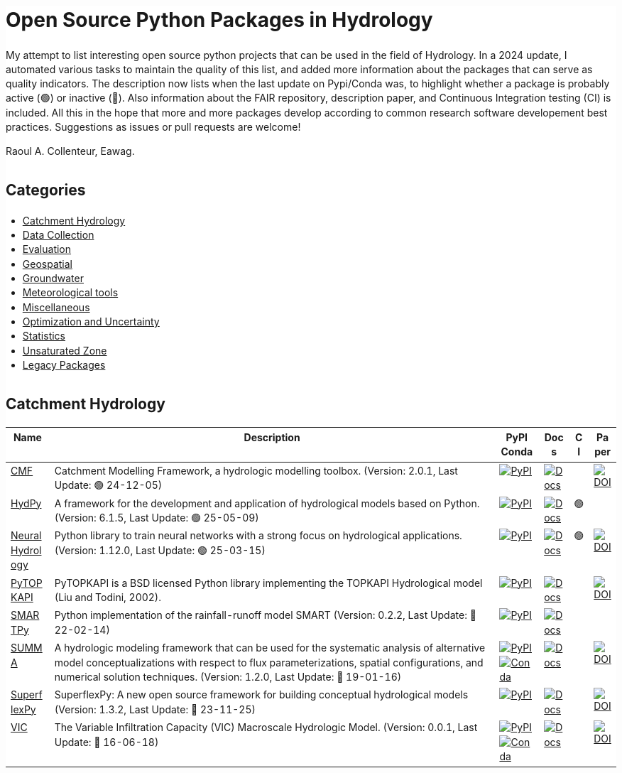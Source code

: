 # Open Source Python Packages in Hydrology
My attempt to list interesting open source python projects that can be used in the field of Hydrology. In a 2024 update, I automated various tasks to maintain the quality of this list, and added more information about the packages that can serve as quality indicators. The description now lists when the last update on Pypi/Conda was, to highlight whether a package is probably active (🟢) or inactive (🔴). Also information about the FAIR repository, description paper, and Continuous Integration testing (CI) is included. All this in the hope that more and more packages develop according to common research software developement best practices. Suggestions as issues or pull requests are welcome! 

Raoul A. Collenteur, Eawag.

## Categories
- [Catchment Hydrology](#catchment-hydrology)
- [Data Collection](#data-collection)
- [Evaluation](#evaluation)
- [Geospatial](#geospatial)
- [Groundwater](#groundwater)
- [Meteorological tools](#meteorological-tools)
- [Miscellaneous](#miscellaneous)
- [Optimization and Uncertainty](#optimization-and-uncertainty)
- [Statistics](#statistics)
- [Unsaturated Zone](#unsaturated-zone)
- [Legacy Packages](#legacy-packages)

## Catchment Hydrology
| Name | Description                                | PyPI Conda | Docs | CI | Paper |
| ---- | ------------------------------------------ | ---------- | ---- | -- | ----- |
| [CMF](https://github.com/philippkraft/cmf) | Catchment Modelling Framework, a hydrologic modelling toolbox. (Version: 2.0.1, Last Update: 🟢 24-12-05) | [![PyPI](https://img.shields.io/badge/-3776AB?logo=python&logoColor=white)](https://pypi.org/project/CMF/)  | [![Docs](https://img.shields.io/badge/-217346?logo=readthedocs&logoColor=white)](https://philippkraft.github.io/cmf/) |  | [![DOI](https://img.shields.io/badge/DOI-10.1000/xyz123-blue)](https://doi.org/10.1016/j.envsoft.2010.12.009) |
| [HydPy](https://github.com/hydpy-dev/hydpy) | A framework for the development and application of hydrological models based on Python. (Version: 6.1.5, Last Update: 🟢 25-05-09) | [![PyPI](https://img.shields.io/badge/-3776AB?logo=python&logoColor=white)](https://pypi.org/project/HydPy/)  | [![Docs](https://img.shields.io/badge/-217346?logo=readthedocs&logoColor=white)](https://hydpy-dev.github.io/hydpy) | 🟢 |  |
| [NeuralHydrology](https://github.com/neuralhydrology/neuralhydrology) | Python library to train neural networks with a strong focus on hydrological applications. (Version: 1.12.0, Last Update: 🟢 25-03-15) | [![PyPI](https://img.shields.io/badge/-3776AB?logo=python&logoColor=white)](https://pypi.org/project/NeuralHydrology/)  | [![Docs](https://img.shields.io/badge/-217346?logo=readthedocs&logoColor=white)](https://neuralhydrology.readthedocs.io/) | 🟢 | [![DOI](https://img.shields.io/badge/DOI-10.1000/xyz123-blue)](https://doi.org/10.21105/joss.04050) |
| [PyTOPKAPI](https://github.com/sahg/PyTOPKAPI) | PyTOPKAPI is a BSD licensed Python library implementing the TOPKAPI Hydrological model (Liu and Todini, 2002). | [![PyPI](https://img.shields.io/badge/-3776AB?logo=python&logoColor=white)](https://pypi.org/project/PyTOPKAPI/)  | [![Docs](https://img.shields.io/badge/-217346?logo=readthedocs&logoColor=white)](http://sahg.github.io/PyTOPKAPI/) |  | [![DOI](https://img.shields.io/badge/DOI-10.1000/xyz123-blue)](http://dx.doi.org/10.5194/hess-14-613-2010) |
| [SMARTPy](https://github.com/ThibHlln/smartpy) | Python implementation of the rainfall-runoff model SMART (Version: 0.2.2, Last Update: 🔴 22-02-14) | [![PyPI](https://img.shields.io/badge/-3776AB?logo=python&logoColor=white)](https://pypi.org/project/SMARTPy/)  | [![Docs](https://img.shields.io/badge/-217346?logo=readthedocs&logoColor=white)](https://thibhlln.github.io/smartpy) |  |  |
| [SUMMA](https://github.com/CH-Earth/summa) | A hydrologic modeling framework that can be used for the systematic analysis of alternative model conceptualizations with respect to flux parameterizations, spatial configurations, and numerical solution techniques. (Version: 1.2.0, Last Update: 🔴 19-01-16) | [![PyPI](https://img.shields.io/badge/-3776AB?logo=python&logoColor=white)](https://pypi.org/project/SUMMA/) [![Conda](https://img.shields.io/badge/-44A833?logo=anaconda&logoColor=white)](https://anaconda.org/conda-forge/SUMMA) | [![Docs](https://img.shields.io/badge/-217346?logo=readthedocs&logoColor=white)](http://summa.readthedocs.io/) |  | [![DOI](https://img.shields.io/badge/DOI-10.1000/xyz123-blue)](http://dx.doi.org/10.1002/2015WR017198) |
| [SuperflexPy](https://github.com/dalmo1991/superflexPy) | SuperflexPy: A new open source framework for building conceptual hydrological models (Version: 1.3.2, Last Update: 🔴 23-11-25) | [![PyPI](https://img.shields.io/badge/-3776AB?logo=python&logoColor=white)](https://pypi.org/project/SuperflexPy/)  | [![Docs](https://img.shields.io/badge/-217346?logo=readthedocs&logoColor=white)](https://superflexpy.readthedocs.io) |  | [![DOI](https://img.shields.io/badge/DOI-10.1000/xyz123-blue)](https://doi.org/10.5194/gmd-14-7047-2021) |
| [VIC](https://github.com/UW-Hydro/VIC) | The Variable Infiltration Capacity (VIC) Macroscale Hydrologic Model. (Version: 0.0.1, Last Update: 🔴 16-06-18) | [![PyPI](https://img.shields.io/badge/-3776AB?logo=python&logoColor=white)](https://pypi.org/project/VIC/) [![Conda](https://img.shields.io/badge/-44A833?logo=anaconda&logoColor=white)](https://anaconda.org/conda-forge/VIC) | [![Docs](https://img.shields.io/badge/-217346?logo=readthedocs&logoColor=white)](http://vic.readthedocs.io) |  | [![DOI](https://img.shields.io/badge/DOI-10.1000/xyz123-blue)](http://dx.doi.org/10.1029/94jd00483) |